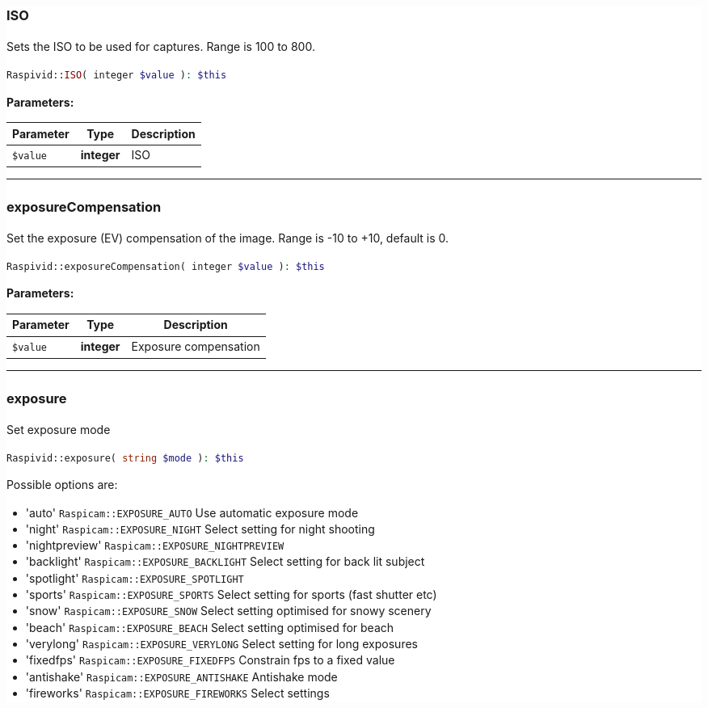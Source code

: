 ### ISO

Sets the ISO to be used for captures. Range is 100 to 800.

```php
Raspivid::ISO( integer $value ): $this
```




**Parameters:**

| Parameter | Type | Description |
|-----------|------|-------------|
| `$value` | **integer** | ISO |




---


### exposureCompensation

Set the exposure (EV) compensation of the image. Range is -10 to +10, default is 0.

```php
Raspivid::exposureCompensation( integer $value ): $this
```




**Parameters:**

| Parameter | Type | Description |
|-----------|------|-------------|
| `$value` | **integer** | Exposure compensation |




---


### exposure

Set exposure mode

```php
Raspivid::exposure( string $mode ): $this
```

Possible options are:
 - 'auto' `Raspicam::EXPOSURE_AUTO` Use automatic exposure mode
 - 'night' `Raspicam::EXPOSURE_NIGHT` Select setting for night shooting
 - 'nightpreview' `Raspicam::EXPOSURE_NIGHTPREVIEW`
 - 'backlight' `Raspicam::EXPOSURE_BACKLIGHT` Select setting for back lit subject
 - 'spotlight' `Raspicam::EXPOSURE_SPOTLIGHT`
 - 'sports' `Raspicam::EXPOSURE_SPORTS` Select setting for sports (fast shutter etc)
 - 'snow' `Raspicam::EXPOSURE_SNOW` Select setting optimised for snowy scenery
 - 'beach' `Raspicam::EXPOSURE_BEACH` Select setting optimised for beach
 - 'verylong' `Raspicam::EXPOSURE_VERYLONG` Select setting for long exposures
 - 'fixedfps' `Raspicam::EXPOSURE_FIXEDFPS` Constrain fps to a fixed value
 - 'antishake' `Raspicam::EXPOSURE_ANTISHAKE` Antishake mode
 - 'fireworks' `Raspicam::EXPOSURE_FIREWORKS` Select settings
